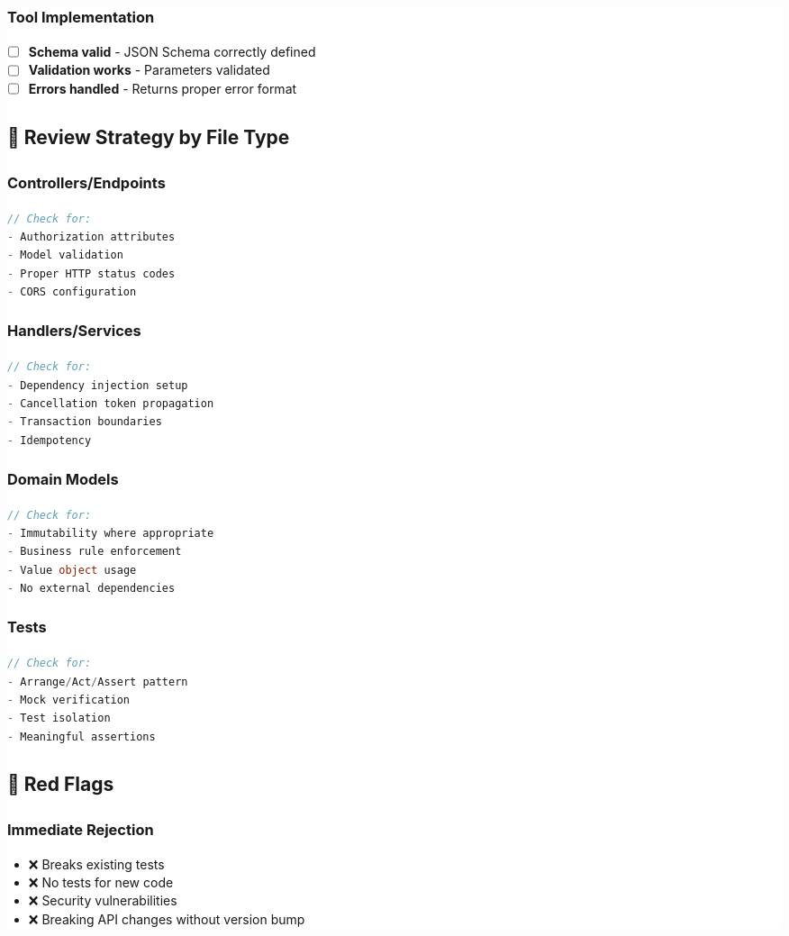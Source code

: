 ### Tool Implementation
- [ ] **Schema valid** - JSON Schema correctly defined
- [ ] **Validation works** - Parameters validated
- [ ] **Errors handled** - Returns proper error format

## 🎯 Review Strategy by File Type

### Controllers/Endpoints
```csharp
// Check for:
- Authorization attributes
- Model validation
- Proper HTTP status codes
- CORS configuration
```

### Handlers/Services
```csharp
// Check for:
- Dependency injection setup
- Cancellation token propagation
- Transaction boundaries
- Idempotency
```

### Domain Models
```csharp
// Check for:
- Immutability where appropriate
- Business rule enforcement
- Value object usage
- No external dependencies
```

### Tests
```csharp
// Check for:
- Arrange/Act/Assert pattern
- Mock verification
- Test isolation
- Meaningful assertions
```

## 🚨 Red Flags

### Immediate Rejection
- ❌ Breaks existing tests
- ❌ No tests for new code
- ❌ Security vulnerabilities
- ❌ Breaking API changes without version bump
